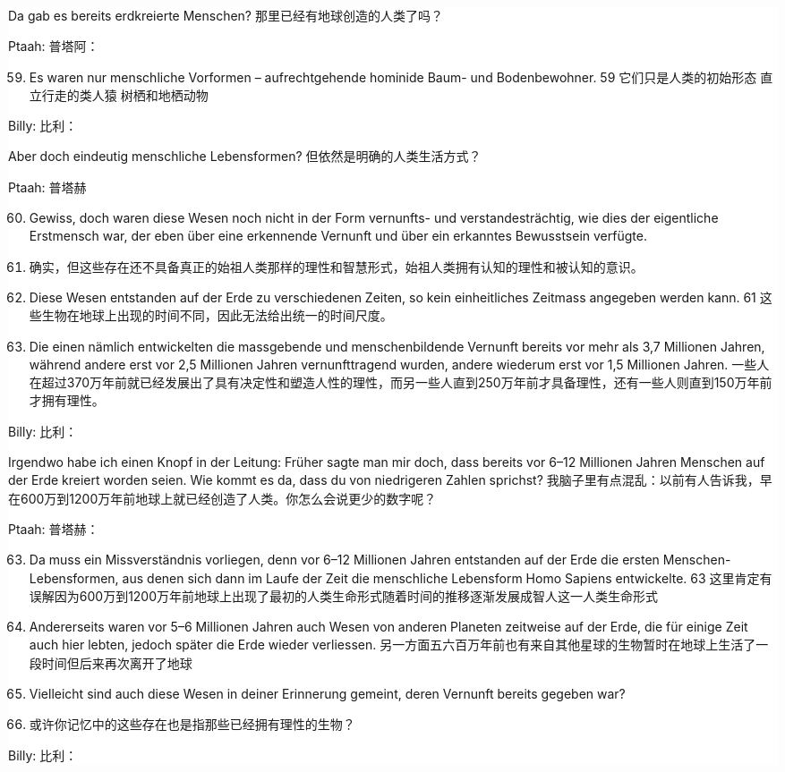 Da gab es bereits erdkreierte Menschen?
那里已经有地球创造的人类了吗？

Ptaah:
普塔阿：

59. Es waren nur menschliche Vorformen – aufrechtgehende hominide Baum- und Bodenbewohner.
59 它们只是人类的初始形态 直立行走的类人猿 树栖和地栖动物

Billy:
比利：

Aber doch eindeutig menschliche Lebensformen?
但依然是明确的人类生活方式？

Ptaah:
普塔赫

60. Gewiss, doch waren diese Wesen noch nicht in der Form vernunfts- und verstandesträchtig, wie dies der eigentliche Erstmensch war, der eben über eine erkennende Vernunft und über ein erkanntes Bewusstsein verfügte.
60. 确实，但这些存在还不具备真正的始祖人类那样的理性和智慧形式，始祖人类拥有认知的理性和被认知的意识。

61. Diese Wesen entstanden auf der Erde zu verschiedenen Zeiten, so kein einheitliches Zeitmass angegeben werden kann.
61 这些生物在地球上出现的时间不同，因此无法给出统一的时间尺度。

62. Die einen nämlich entwickelten die massgebende und menschenbildende Vernunft bereits vor mehr als 3,7 Millionen Jahren, während andere erst vor 2,5 Millionen Jahren vernunfttragend wurden, andere wiederum erst vor 1,5 Millionen Jahren.
一些人在超过370万年前就已经发展出了具有决定性和塑造人性的理性，而另一些人直到250万年前才具备理性，还有一些人则直到150万年前才拥有理性。

Billy:
比利：

Irgendwo habe ich einen Knopf in der Leitung: Früher sagte man mir doch, dass bereits vor 6–12 Millionen Jahren Menschen auf der Erde kreiert worden seien. Wie kommt es da, dass du von niedrigeren Zahlen sprichst?
我脑子里有点混乱：以前有人告诉我，早在600万到1200万年前地球上就已经创造了人类。你怎么会说更少的数字呢？

Ptaah:
普塔赫：

63. Da muss ein Missverständnis vorliegen, denn vor 6–12 Millionen Jahren entstanden auf der Erde die ersten Menschen-Lebensformen, aus denen sich dann im Laufe der Zeit die menschliche Lebensform Homo Sapiens entwickelte.
63 这里肯定有误解因为600万到1200万年前地球上出现了最初的人类生命形式随着时间的推移逐渐发展成智人这一人类生命形式

64. Andererseits waren vor 5–6 Millionen Jahren auch Wesen von anderen Planeten zeitweise auf der Erde, die für einige Zeit auch hier lebten, jedoch später die Erde wieder verliessen.
另一方面五六百万年前也有来自其他星球的生物暂时在地球上生活了一段时间但后来再次离开了地球

65. Vielleicht sind auch diese Wesen in deiner Erinnerung gemeint, deren Vernunft bereits gegeben war?
65. 或许你记忆中的这些存在也是指那些已经拥有理性的生物？

Billy:
比利：
